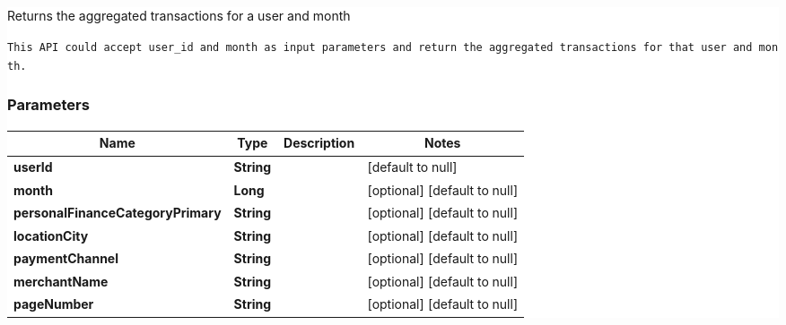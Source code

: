 Returns the aggregated transactions for a user and month

    This API could accept user_id and month as input parameters and return the aggregated transactions for that user and month.

### Parameters

|Name | Type | Description  | Notes |
|------------- | ------------- | ------------- | -------------|
| **userId** | **String**|  | [default to null] |
| **month** | **Long**|  | [optional] [default to null] |
| **personalFinanceCategoryPrimary** | **String**|  | [optional] [default to null] |
| **locationCity** | **String**|  | [optional] [default to null] |
| **paymentChannel** | **String**|  | [optional] [default to null] |
| **merchantName** | **String**|  | [optional] [default to null] |
| **pageNumber** | **String**|  | [optional] [default to null] |
